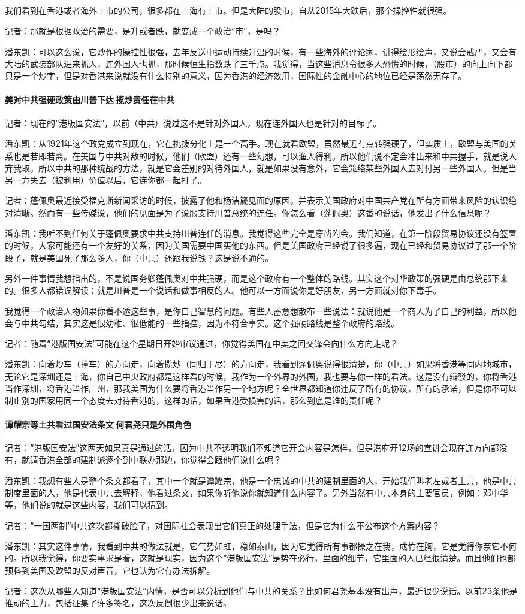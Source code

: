  我们看到在香港或者海外上市的公司，很多都在上海有上市。但是大陆的股市，自从2015年大跌后，那个操控性就很强。
</p>
<p>
 记者：那就是根据政治的需要，是升或者跌，就变成一个政治“市”，是吗？
</p>
<p>
 潘东凯：可以这么说，它炒作的操控性很强，去年反送中运动持续升温的时候，有一些海外的评论家，讲得绘形绘声，又说会戒严，又会有大陆的武装部队进来抓人，连外国人也抓，那时候恒生指数跌了三千点。我觉得，当这些消息令很多人恐慌的时候，（股市）的向上向下都只是一个炒字，但是对香港来说就没有什么特别的意义，因为香港的经济效用，国际性的金融中心的地位已经是荡然无存了。
</p>
<h4>
 美对中共强硬政策由川普下达 揽炒责任在中共
</h4>
<p>
 记者：现在的“港版国安法”，以前（中共）说过这不是针对外国人，现在连外国人也是针对的目标了。
</p>
<p>
 潘东凯：从1921年这个政党成立到现在，它在挑拨分化上是一个高手。现在就看欧盟，虽然最近有点转强硬了，但实质上，欧盟与美国的关系也是若即若离。在美国与中共对敌的时候，他们（欧盟）还有一些幻想，可以渔人得利。所以他们说不定会冲出来和中共握手，就是说人弃我取。所以中共的那种统战的方法，就是它会差别的对待外国人，就是如果没有意外，它会笼络某些外国人去对付另一些外国人。但是当另一方失去（被利用）价值以后，它连你都一起打了。
</p>
<p>
 记者：蓬佩奥最近接受福克斯新闻采访的时候，披露了他和杨洁篪见面的原因，并表示美国政府对中国共产党在所有方面带来风险的认识绝对清晰。然而有一些传媒说，他们的见面是为了说服支持川普总统的连任。你怎么看（蓬佩奥）这番的说话，他发出了什么信息呢？
</p>
<p>
 潘东凯：我听不到任何关于蓬佩奥要求中共支持川普连任的消息。我觉得这些完全是穿凿附会。我们知道，在第一阶段贸易协议还没有签署的时候，大家可能还有一个友好的关系，因为美国需要中国买他的东西。但是美国政府已经说了很多遍，现在已经和贸易协议过了那一个阶段了，就是美国死了那么多人，你（中共）还跟我说钱？这是说不通的。
</p>
<p>
 另外一件事情我想指出的，不是说国务卿蓬佩奥对中共强硬，而是这个政府有一个整体的路线。其实这个对华政策的强硬是由总统那下来的。很多人都错误解读：就是川普是一个说话和做事相反的人。他可以一方面说你是好朋友，另一方面就对你下毒手。
</p>
<p>
 我觉得一个政治人物如果你看不透这些事，是你自己智慧的问题。有些人蓄意想散布一些说法：就说他是一个商人为了自己的利益，所以他会与中共勾结，其实这是很幼稚、很低能的一些指控，因为不符合事实。这个强硬路线是整个政府的路线。
</p>
<p>
 记者：随着“港版国安法”可能在这个星期日开始审议通过，你觉得美国在中美之间交锋会向什么方向走呢？
</p>
<p>
 潘东凯：向着炒车（撞车）的方向走，向着揽炒（同归于尽）的方向走，我看到蓬佩奥说得很清楚，你（中共）如果将香港等同内地城市，无论它是深圳还是上海，你自己中央政府都是这样看的时候，我作为一个外界的外国，我也要与你一样的看法。这是没有辩驳的，你将香港当作深圳，将香港当作广州，那我美国为什么要将香港当作另一个地方呢？全世界都知道你违反了所有的协议，所有的承诺，但是你不可以制止别的国家用同一个态度去对待香港的，这样的话，如果香港受损害的话，那么到底是谁的责任呢？
</p>
<h4>
 谭耀宗等土共看过国安法条文 何君尧只是外围角色
</h4>
<p>
 记者：“港版国安法”这两天如果真是通过的话，因为中共不透明我们不知道它开会内容是怎样，但是港府开12场的宣讲会现在连方向都没有，就请香港全部的建制派逐个到中联办那边，你觉得会跟他们说什么呢？
</p>
<p>
 潘东凯：我想有些人是整个条文都看了，其中一个就是谭耀宗，他是一个忠诚的中共的建制里面的人，开始我们叫老左或者土共，他是中共制度里面的人，他是代表中共去解释，他看过条文，如果你听他说你就知道什么内容了。另外当然有中共本身的主要官员，例如：邓中华等，他们说的就是这些内容，我们可以猜到。
</p>
<p>
 记者：“一国两制”中共这次都撕破脸了，对国际社会表现出它们真正的处理手法，但是它为什么不公布这个方案内容？
</p>
<p>
 潘东凯：其实这件事情，我看到中共的做法就是，它气势如虹，稳如泰山，因为它觉得所有事都操之在我，成竹在胸，它是觉得你奈它不何的。所以我觉得，你要实事求是看，这就是现实，因为这个“港版国安法”是势在必行，里面的细节，它里面的人已经很清楚。而且他们也都预料到美国及欧盟的反对声音，它也认为它有办法拆解。
</p>
<p>
 记者：这次从哪些人知道“港版国安法”内情，是否可以分析到他们与中共的关系？比如何君尧基本没有出声，最近很少说话。以前23条他是推动的主力，包括征集了许多签名，这次反倒很少出来说话。
</p>